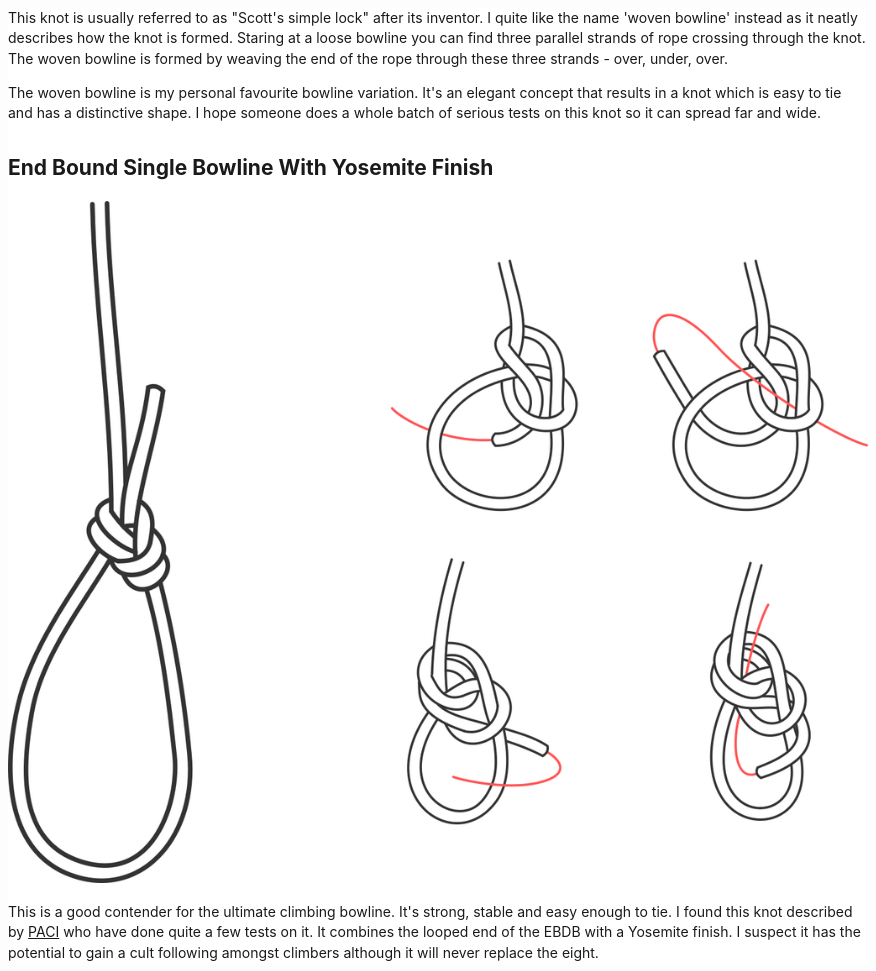This knot is usually referred to as "Scott's simple lock" after its inventor. 
I quite like the name 'woven bowline' instead as it neatly describes how the knot is formed. 
Staring at a loose bowline you can find three parallel strands of rope crossing through the knot. 
The woven bowline is formed by weaving the end of the rope through these three strands - over, under, over. 

The woven bowline is my personal favourite bowline variation. 
It's an elegant concept that results in a knot which is easy to tie and has a distinctive shape. 
I hope someone does a whole batch of serious tests on this knot so it can spread far and wide. 



End Bound Single Bowline With Yosemite Finish
---------------------------------------------

![](ebsb.png)

This is a good contender for the ultimate climbing bowline. 
It's strong, stable and easy enough to tie. 
I found this knot described by [PACI](http://www.paci.com.au/) who have done quite a few tests on it. 
It combines the looped end of the EBDB with a Yosemite finish. 
I suspect it has the potential to gain a cult following amongst climbers although it will never replace the eight. 

